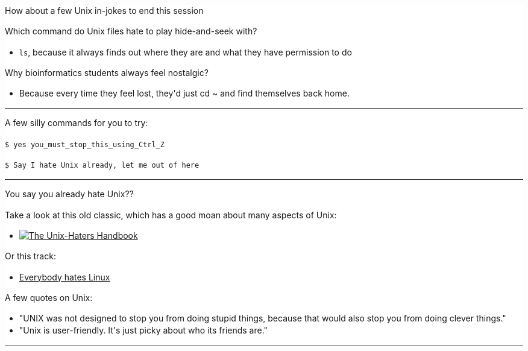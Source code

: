 

How about a few Unix in-jokes to end this session

Which command do Unix files hate to play hide-and-seek with?

- `ls`, because it always finds out where they are and what they have permission to do

Why bioinformatics students always feel nostalgic?

- Because every time they feel lost, they'd just cd ~ and find themselves back home.



---


A few silly commands for you to try:

```bash
$ yes you_must_stop_this_using_Ctrl_Z
```

```bash
$ Say I hate Unix already, let me out of here
```


---



You say you already hate Unix??

Take a look at this old classic, which has a good moan about many aspects of Unix: 

 - [![The Unix-Haters Handbook](https://upload.wikimedia.org/wikipedia/en/7/77/UNIX-HATERS_Handbook_cover_ISBN_1-56884-203-1.png)](https://web.mit.edu/~simsong/www/ugh.pdf)



Or this track:
- [Everybody hates Linux](https://www.youtube.com/watch?v=lb2MOSCJIw8)

A few quotes on Unix:
- "UNIX was not designed to stop you from doing stupid things, because that would also stop you from doing clever things."
- "Unix is user-friendly. It's just picky about who its friends are."



---


